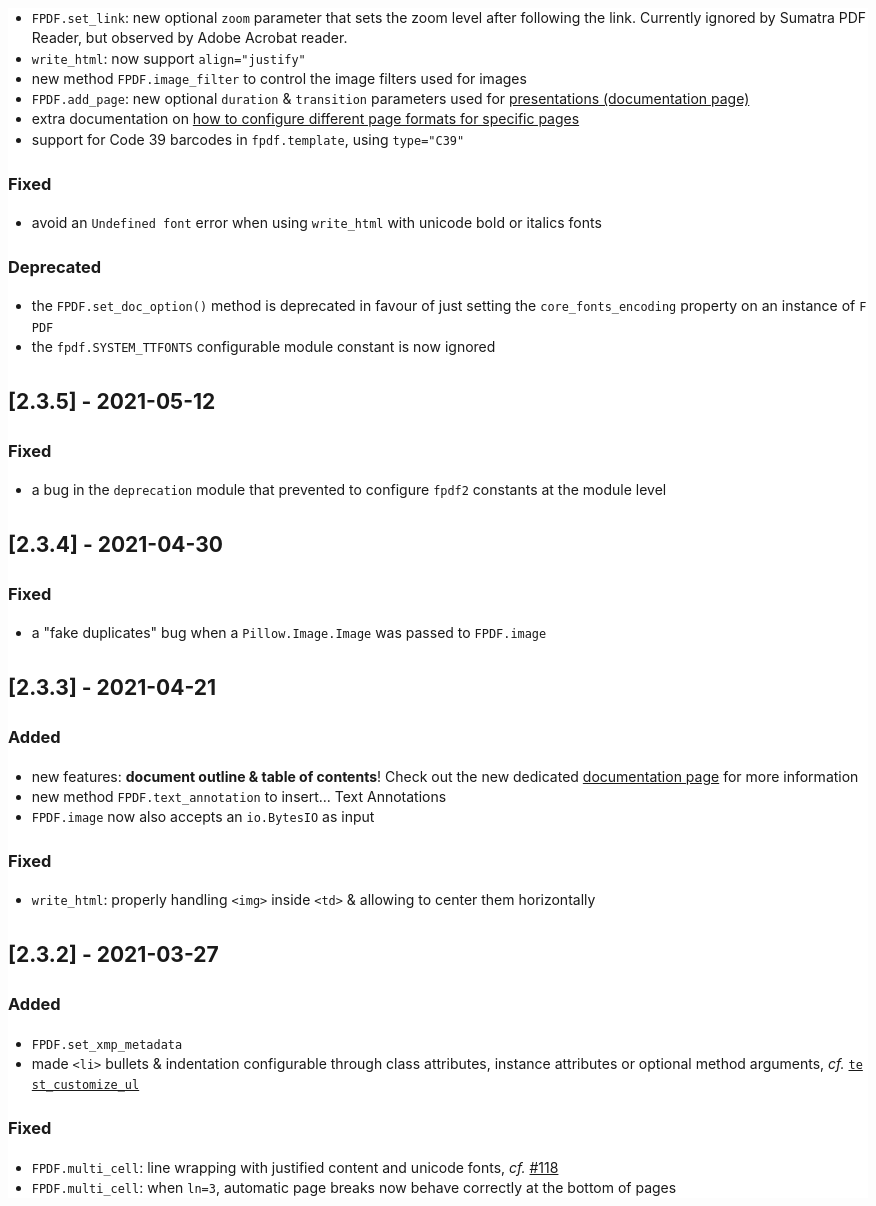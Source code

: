 - `FPDF.set_link`: new optional `zoom` parameter that sets the zoom level after following the link.
  Currently ignored by Sumatra PDF Reader, but observed by Adobe Acrobat reader.
- `write_html`: now support `align="justify"`
- new method `FPDF.image_filter` to control the image filters used for images
- `FPDF.add_page`: new optional `duration` & `transition` parameters
  used for [presentations (documentation page)](https://pyfpdf.github.io/fpdf2/Presentations.html)
- extra documentation on [how to configure different page formats for specific pages](https://pyfpdf.github.io/fpdf2/PageFormatAndOrientation.html)
- support for Code 39 barcodes in `fpdf.template`, using `type="C39"`
### Fixed
- avoid an `Undefined font` error when using `write_html` with unicode bold or italics fonts
### Deprecated
- the `FPDF.set_doc_option()` method is deprecated in favour of just setting the `core_fonts_encoding` property
  on an instance of `FPDF`
- the `fpdf.SYSTEM_TTFONTS` configurable module constant is now ignored

## [2.3.5] - 2021-05-12
### Fixed
- a bug in the `deprecation` module that prevented to configure `fpdf2` constants at the module level

## [2.3.4] - 2021-04-30
### Fixed
- a "fake duplicates" bug when a `Pillow.Image.Image` was passed to `FPDF.image`

## [2.3.3] - 2021-04-21
### Added
- new features: **document outline & table of contents**! Check out the new dedicated [documentation page](https://pyfpdf.github.io/fpdf2/DocumentOutlineAndTableOfContents.html) for more information
- new method `FPDF.text_annotation` to insert... Text Annotations
- `FPDF.image` now also accepts an `io.BytesIO` as input
### Fixed
- `write_html`: properly handling `<img>` inside `<td>` & allowing to center them horizontally

## [2.3.2] - 2021-03-27
### Added
- `FPDF.set_xmp_metadata`
- made `<li>` bullets & indentation configurable through class attributes, instance attributes or optional method arguments, _cf._ [`test_customize_ul`](https://github.com/PyFPDF/fpdf2/blob/2.3.2/test/html/test_html.py#L242)
### Fixed
- `FPDF.multi_cell`: line wrapping with justified content and unicode fonts, _cf._ [#118](https://github.com/PyFPDF/fpdf2/issues/118)
- `FPDF.multi_cell`: when `ln=3`, automatic page breaks now behave correctly at the bottom of pages
